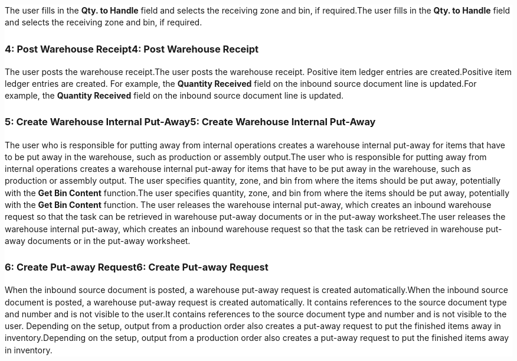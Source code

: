 <span data-ttu-id="88ca9-182">The user fills in the **Qty. to Handle** field and selects the receiving zone and bin, if required.</span><span class="sxs-lookup"><span data-stu-id="88ca9-182">The user fills in the **Qty. to Handle** field and selects the receiving zone and bin, if required.</span></span>  

### <a name="4-post-warehouse-receipt"></a><span data-ttu-id="88ca9-183">4: Post Warehouse Receipt</span><span class="sxs-lookup"><span data-stu-id="88ca9-183">4: Post Warehouse Receipt</span></span>  
<span data-ttu-id="88ca9-184">The user posts the warehouse receipt.</span><span class="sxs-lookup"><span data-stu-id="88ca9-184">The user posts the warehouse receipt.</span></span> <span data-ttu-id="88ca9-185">Positive item ledger entries are created.</span><span class="sxs-lookup"><span data-stu-id="88ca9-185">Positive item ledger entries are created.</span></span> <span data-ttu-id="88ca9-186">For example, the **Quantity Received** field on the inbound source document line is updated.</span><span class="sxs-lookup"><span data-stu-id="88ca9-186">For example, the **Quantity Received** field on the inbound source document line is updated.</span></span>  

### <a name="5-create-warehouse-internal-put-away"></a><span data-ttu-id="88ca9-187">5: Create Warehouse Internal Put-Away</span><span class="sxs-lookup"><span data-stu-id="88ca9-187">5: Create Warehouse Internal Put-Away</span></span>  
<span data-ttu-id="88ca9-188">The user who is responsible for putting away from internal operations creates a warehouse internal put-away for items that have to be put away in the warehouse, such as production or assembly output.</span><span class="sxs-lookup"><span data-stu-id="88ca9-188">The user who is responsible for putting away from internal operations creates a warehouse internal put-away for items that have to be put away in the warehouse, such as production or assembly output.</span></span> <span data-ttu-id="88ca9-189">The user specifies quantity, zone, and bin from where the items should be put away, potentially with the **Get Bin Content** function.</span><span class="sxs-lookup"><span data-stu-id="88ca9-189">The user specifies quantity, zone, and bin from where the items should be put away, potentially with the **Get Bin Content** function.</span></span> <span data-ttu-id="88ca9-190">The user releases the warehouse internal put-away, which creates an inbound warehouse request so that the task can be retrieved in warehouse put-away documents or in the put-away worksheet.</span><span class="sxs-lookup"><span data-stu-id="88ca9-190">The user releases the warehouse internal put-away, which creates an inbound warehouse request so that the task can be retrieved in warehouse put-away documents or in the put-away worksheet.</span></span>  

### <a name="6-create-put-away-request"></a><span data-ttu-id="88ca9-191">6: Create Put-away Request</span><span class="sxs-lookup"><span data-stu-id="88ca9-191">6: Create Put-away Request</span></span>  
<span data-ttu-id="88ca9-192">When the inbound source document is posted, a warehouse put-away request is created automatically.</span><span class="sxs-lookup"><span data-stu-id="88ca9-192">When the inbound source document is posted, a warehouse put-away request is created automatically.</span></span> <span data-ttu-id="88ca9-193">It contains references to the source document type and number and is not visible to the user.</span><span class="sxs-lookup"><span data-stu-id="88ca9-193">It contains references to the source document type and number and is not visible to the user.</span></span> <span data-ttu-id="88ca9-194">Depending on the setup, output from a production order also creates a put-away request to put the finished items away in inventory.</span><span class="sxs-lookup"><span data-stu-id="88ca9-194">Depending on the setup, output from a production order also creates a put-away request to put the finished items away in inventory.</span></span>  
